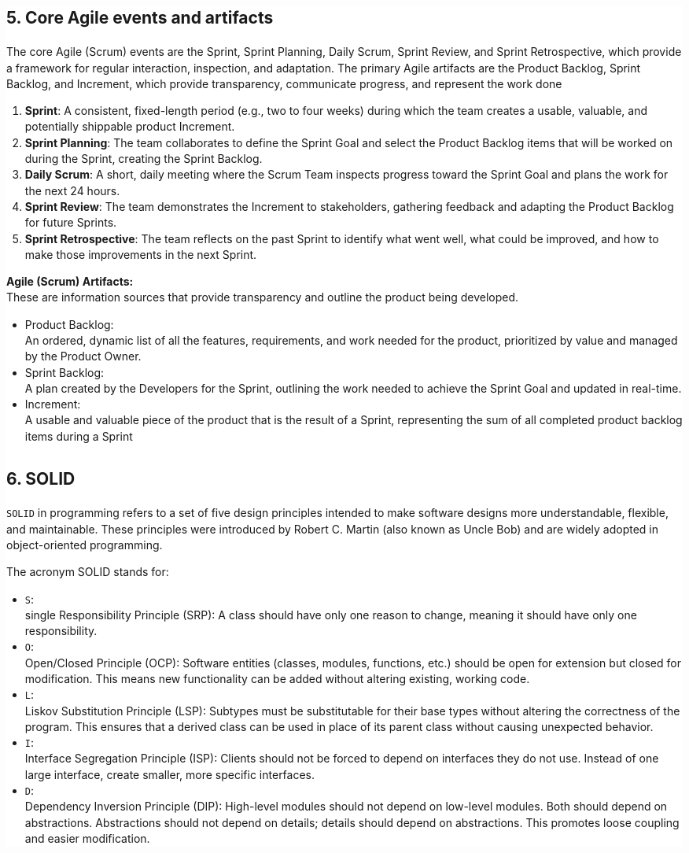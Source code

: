 ## 5. Core Agile events and artifacts <a name="question5"></a>

The core Agile (Scrum) events are the Sprint, Sprint Planning, Daily Scrum, Sprint Review, and Sprint Retrospective, which provide a framework for regular interaction, inspection, and adaptation. The primary Agile artifacts are the Product Backlog, Sprint Backlog, and Increment, which provide transparency, communicate progress, and represent the work done  
  
1. **Sprint**: A consistent, fixed-length period (e.g., two to four weeks) during which the team creates a usable, valuable, and potentially shippable product Increment. 
2. **Sprint Planning**: The team collaborates to define the Sprint Goal and select the Product Backlog items that will be worked on during the Sprint, creating the Sprint Backlog. 
3. **Daily Scrum**: A short, daily meeting where the Scrum Team inspects progress toward the Sprint Goal and plans the work for the next 24 hours. 
4. **Sprint Review**: The team demonstrates the Increment to stakeholders, gathering feedback and adapting the Product Backlog for future Sprints. 
5. **Sprint Retrospective**: The team reflects on the past Sprint to identify what went well, what could be improved, and how to make those improvements in the next Sprint.

**Agile (Scrum) Artifacts:**  
These are information sources that provide transparency and outline the product being developed.  
- Product Backlog:  
    An ordered, dynamic list of all the features, requirements, and work needed for the product, prioritized by value and managed by the Product Owner. 
- Sprint Backlog:  
    A plan created by the Developers for the Sprint, outlining the work needed to achieve the Sprint Goal and updated in real-time. 
- Increment:  
    A usable and valuable piece of the product that is the result of a Sprint, representing the sum of all completed product backlog items during a Sprint

## 6. SOLID <a name="question6"></a>

`SOLID` in programming refers to a set of five design principles intended to make software designs more understandable, flexible, and maintainable. These principles were introduced by Robert C. Martin (also known as Uncle Bob) and are widely adopted in object-oriented programming.  
  
The acronym SOLID stands for:
- `S`:  
    single Responsibility Principle (SRP): A class should have only one reason to change, meaning it should have only one responsibility.
- `O`:  
    Open/Closed Principle (OCP): Software entities (classes, modules, functions, etc.) should be open for extension but closed for modification. This means new functionality can be added without altering existing, working code.
- `L`:  
    Liskov Substitution Principle (LSP): Subtypes must be substitutable for their base types without altering the correctness of the program. This ensures that a derived class can be used in place of its parent class without causing unexpected behavior.
- `I`:  
    Interface Segregation Principle (ISP): Clients should not be forced to depend on interfaces they do not use. Instead of one large interface, create smaller, more specific interfaces.
- `D`:  
    Dependency Inversion Principle (DIP): High-level modules should not depend on low-level modules. Both should depend on abstractions. Abstractions should not depend on details; details should depend on abstractions. This promotes loose coupling and easier modification. 
  